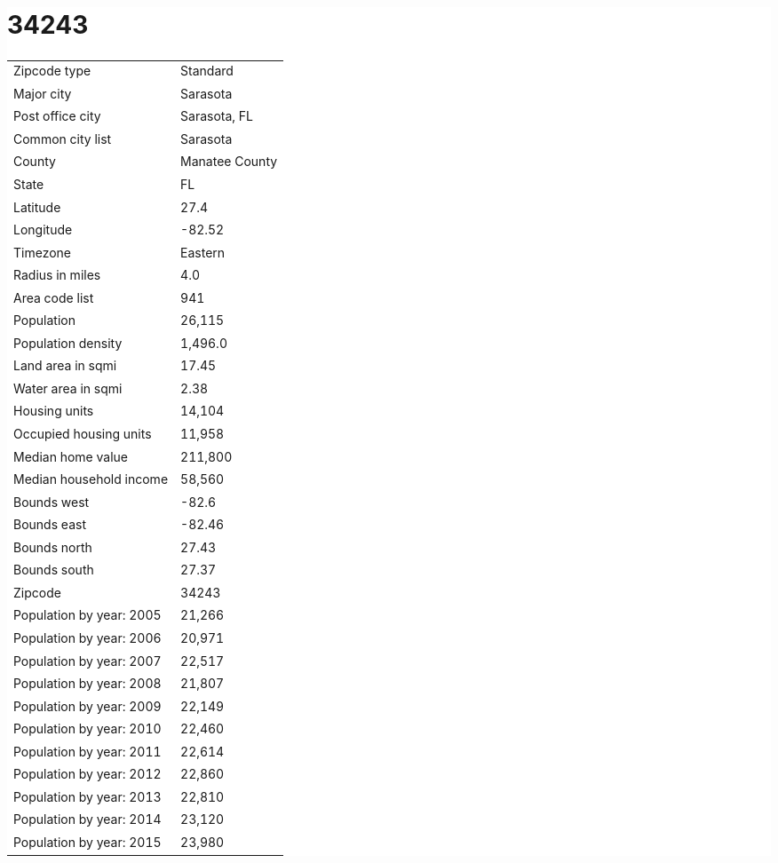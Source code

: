 34243
=====
|||
|--|--|
|Zipcode type|Standard|
|Major city|Sarasota|
|Post office city|Sarasota, FL|
|Common city list|Sarasota|
|County|Manatee County|
|State|FL|
|Latitude|27.4|
|Longitude|-82.52|
|Timezone|Eastern|
|Radius in miles|4.0|
|Area code list|941|
|Population|26,115|
|Population density|1,496.0|
|Land area in sqmi|17.45|
|Water area in sqmi|2.38|
|Housing units|14,104|
|Occupied housing units|11,958|
|Median home value|211,800|
|Median household income|58,560|
|Bounds west|-82.6|
|Bounds east|-82.46|
|Bounds north|27.43|
|Bounds south|27.37|
|Zipcode|34243|
|Population by year: 2005|21,266|
|Population by year: 2006|20,971|
|Population by year: 2007|22,517|
|Population by year: 2008|21,807|
|Population by year: 2009|22,149|
|Population by year: 2010|22,460|
|Population by year: 2011|22,614|
|Population by year: 2012|22,860|
|Population by year: 2013|22,810|
|Population by year: 2014|23,120|
|Population by year: 2015|23,980|